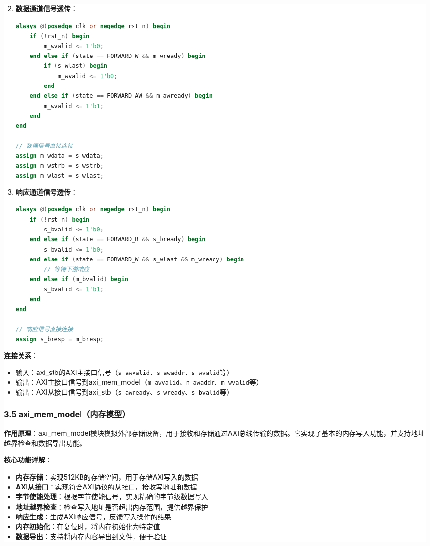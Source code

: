    ```verilog
   ```

2. **数据通道信号透传**：
   ```verilog
   always @(posedge clk or negedge rst_n) begin
       if (!rst_n) begin
           m_wvalid <= 1'b0;
       end else if (state == FORWARD_W && m_wready) begin
           if (s_wlast) begin
               m_wvalid <= 1'b0;
           end
       end else if (state == FORWARD_AW && m_awready) begin
           m_wvalid <= 1'b1;
       end
   end
   
   // 数据信号直接连接
   assign m_wdata = s_wdata;
   assign m_wstrb = s_wstrb;
   assign m_wlast = s_wlast;
   ```

3. **响应通道信号透传**：
   ```verilog
   always @(posedge clk or negedge rst_n) begin
       if (!rst_n) begin
           s_bvalid <= 1'b0;
       end else if (state == FORWARD_B && s_bready) begin
           s_bvalid <= 1'b0;
       end else if (state == FORWARD_W && s_wlast && m_wready) begin
           // 等待下游响应
       end else if (m_bvalid) begin
           s_bvalid <= 1'b1;
       end
   end
   
   // 响应信号直接连接
   assign s_bresp = m_bresp;
   ```

**连接关系**：
- 输入：axi_stb的AXI主接口信号（`s_awvalid`、`s_awaddr`、`s_wvalid`等）
- 输出：AXI主接口信号到axi_mem_model（`m_awvalid`、`m_awaddr`、`m_wvalid`等）
- 输出：AXI从接口信号到axi_stb（`s_awready`、`s_wready`、`s_bvalid`等）

### 3.5 axi_mem_model（内存模型）

**作用原理**：axi_mem_model模块模拟外部存储设备，用于接收和存储通过AXI总线传输的数据。它实现了基本的内存写入功能，并支持地址越界检查和数据导出功能。

**核心功能详解**：
- **内存存储**：实现512KB的存储空间，用于存储AXI写入的数据
- **AXI从接口**：实现符合AXI协议的从接口，接收写地址和数据
- **字节使能处理**：根据字节使能信号，实现精确的字节级数据写入
- **地址越界检查**：检查写入地址是否超出内存范围，提供越界保护
- **响应生成**：生成AXI响应信号，反馈写入操作的结果
- **内存初始化**：在复位时，将内存初始化为特定值
- **数据导出**：支持将内存内容导出到文件，便于验证
